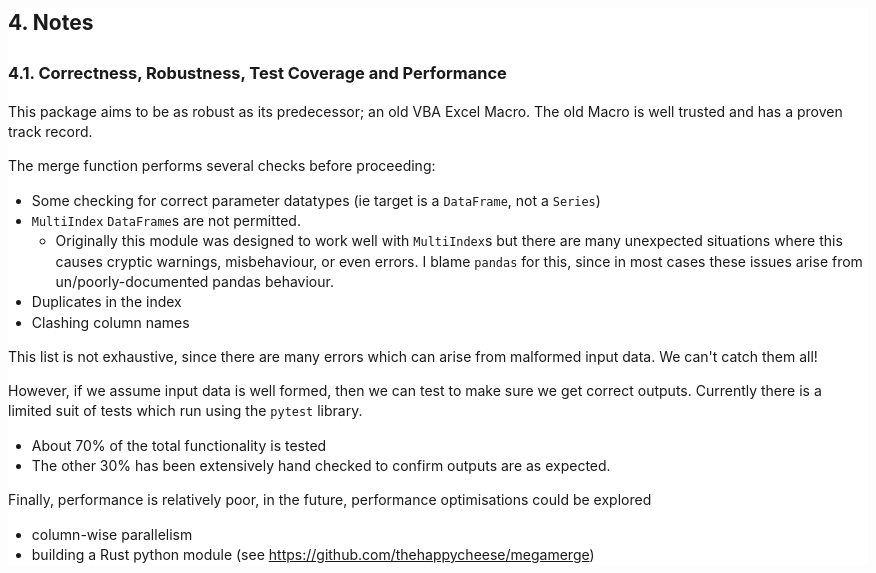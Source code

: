 ## 4. Notes

### 4.1. Correctness, Robustness, Test Coverage and Performance

This package aims to be as robust as its predecessor; an old VBA Excel Macro.
The old Macro is well trusted and has a proven track record.

The merge function performs several checks before proceeding:

- Some checking for correct parameter datatypes (ie target is a `DataFrame`, not a `Series`)
- `MultiIndex` `DataFrame`s are not permitted.
  - Originally this module was designed to work well with `MultiIndex`s but
    there are many unexpected situations where this causes cryptic warnings,
    misbehaviour, or even errors. I blame `pandas` for this, since in most cases
    these issues arise from un/poorly-documented pandas behaviour.
- Duplicates in the index
- Clashing column names

This list is not exhaustive, since there are many errors which can arise from
malformed input data. We can't catch them all!

However, if we assume input data is well formed, then we can test to make sure
we get correct outputs. Currently there is a limited suit of tests which run
using the `pytest` library.

- About 70% of the total functionality is tested
- The other 30% has been extensively hand checked to confirm outputs are as expected.

Finally, performance is relatively poor, in the future, performance
optimisations could be explored

- column-wise parallelism
- building a Rust python module (see https://github.com/thehappycheese/megamerge)
